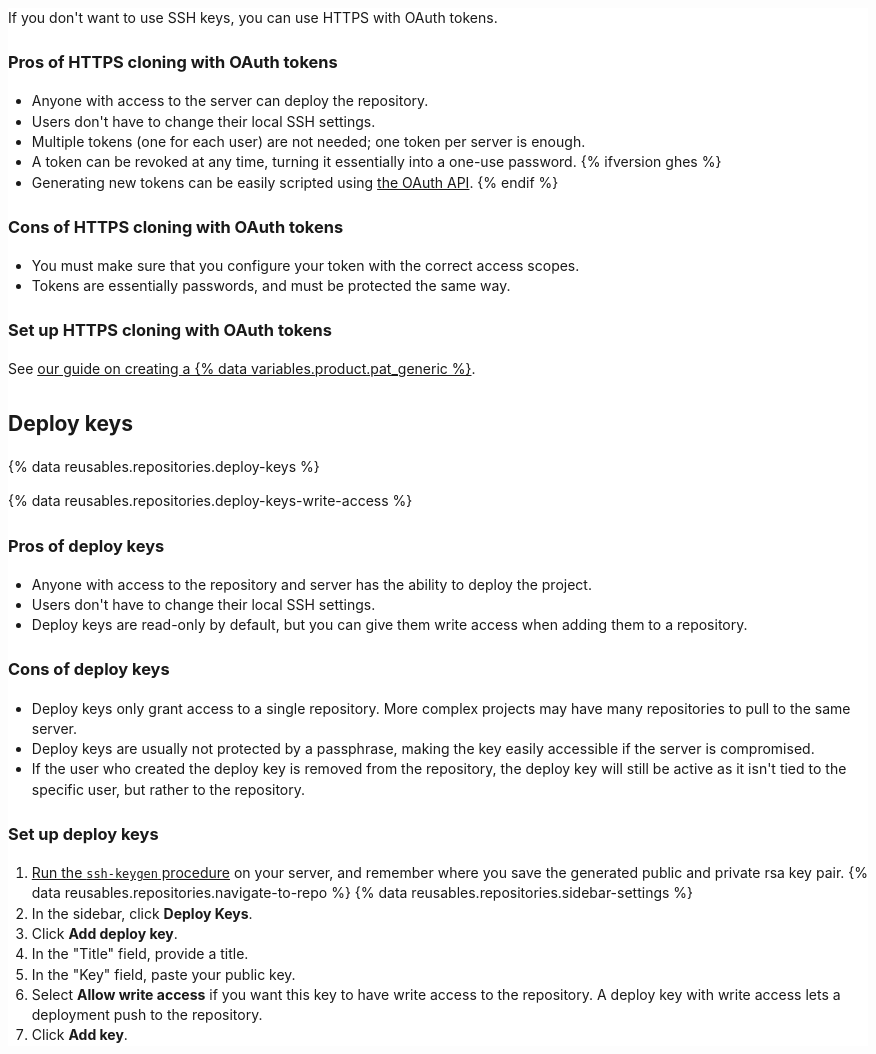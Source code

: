 If you don't want to use SSH keys, you can use HTTPS with OAuth tokens.

### Pros of HTTPS cloning with OAuth tokens

- Anyone with access to the server can deploy the repository.
- Users don't have to change their local SSH settings.
- Multiple tokens (one for each user) are not needed; one token per server is enough.
- A token can be revoked at any time, turning it essentially into a one-use password.
{% ifversion ghes %}
- Generating new tokens can be easily scripted using [the OAuth API](/rest/oauth-authorizations#create-a-new-authorization).
{% endif %}

### Cons of HTTPS cloning with OAuth tokens

- You must make sure that you configure your token with the correct access scopes.
- Tokens are essentially passwords, and must be protected the same way.

### Set up HTTPS cloning with OAuth tokens

See [our guide on creating a {% data variables.product.pat_generic %}](/authentication/keeping-your-account-and-data-secure/creating-a-personal-access-token).

## Deploy keys

{% data reusables.repositories.deploy-keys %}

{% data reusables.repositories.deploy-keys-write-access %}

### Pros of deploy keys

- Anyone with access to the repository and server has the ability to deploy the project.
- Users don't have to change their local SSH settings.
- Deploy keys are read-only by default, but you can give them write access when adding them to a repository.

### Cons of deploy keys

- Deploy keys only grant access to a single repository. More complex projects may have many repositories to pull to the same server.
- Deploy keys are usually not protected by a passphrase, making the key easily accessible if the server is compromised.
- If the user who created the deploy key is removed from the repository, the deploy key will still be active as it isn't tied to the specific user, but rather to the repository.

### Set up deploy keys

1. [Run the `ssh-keygen` procedure][generating-ssh-keys] on your server, and remember where you save the generated public and private rsa key pair.
{% data reusables.repositories.navigate-to-repo %}
{% data reusables.repositories.sidebar-settings %}
1. In the sidebar, click **Deploy Keys**.
1. Click **Add deploy key**.
1. In the "Title" field, provide a title.
1. In the "Key" field, paste your public key.
1. Select **Allow write access** if you want this key to have write access to the repository. A deploy key with write access lets a deployment push to the repository.
1. Click **Add key**.


[ssh-agent-forwarding]: /authentication/connecting-to-github-with-ssh/using-ssh-agent-forwarding
[generating-ssh-keys]: /authentication/connecting-to-github-with-ssh/generating-a-new-ssh-key-and-adding-it-to-the-ssh-agent#generating-a-new-ssh-key
[tos]: /free-pro-team@latest/site-policy/github-terms/github-terms-of-service
[collaborator]: /account-and-profile/setting-up-and-managing-your-personal-account-on-github/managing-access-to-your-personal-repositories/inviting-collaborators-to-a-personal-repository
[outside-collaborator]: /organizations/managing-user-access-to-your-organizations-repositories/managing-outside-collaborators/adding-outside-collaborators-to-repositories-in-your-organization
[team]: /organizations/organizing-members-into-teams/adding-organization-members-to-a-team